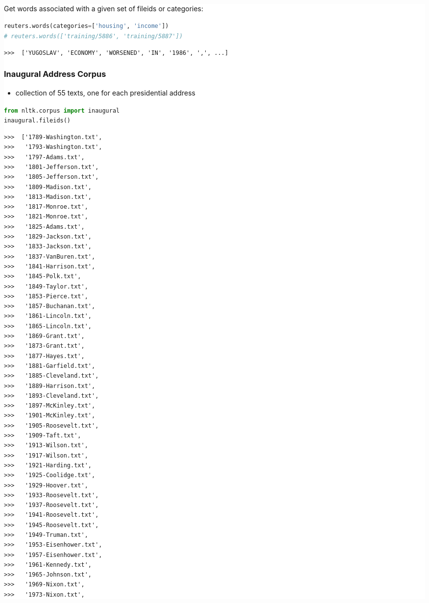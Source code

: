 Get words associated with a given set of fileids or categories:

```python
reuters.words(categories=['housing', 'income'])
# reuters.words(['training/5886', 'training/5887'])
```

`>>>  ['YUGOSLAV', 'ECONOMY', 'WORSENED', 'IN', '1986', ',', ...]`

### Inaugural Address Corpus

* collection of 55 texts, one for each presidential address


```python
from nltk.corpus import inaugural
inaugural.fileids()
```

```
>>>  ['1789-Washington.txt',
>>>   '1793-Washington.txt',
>>>   '1797-Adams.txt',
>>>   '1801-Jefferson.txt',
>>>   '1805-Jefferson.txt',
>>>   '1809-Madison.txt',
>>>   '1813-Madison.txt',
>>>   '1817-Monroe.txt',
>>>   '1821-Monroe.txt',
>>>   '1825-Adams.txt',
>>>   '1829-Jackson.txt',
>>>   '1833-Jackson.txt',
>>>   '1837-VanBuren.txt',
>>>   '1841-Harrison.txt',
>>>   '1845-Polk.txt',
>>>   '1849-Taylor.txt',
>>>   '1853-Pierce.txt',
>>>   '1857-Buchanan.txt',
>>>   '1861-Lincoln.txt',
>>>   '1865-Lincoln.txt',
>>>   '1869-Grant.txt',
>>>   '1873-Grant.txt',
>>>   '1877-Hayes.txt',
>>>   '1881-Garfield.txt',
>>>   '1885-Cleveland.txt',
>>>   '1889-Harrison.txt',
>>>   '1893-Cleveland.txt',
>>>   '1897-McKinley.txt',
>>>   '1901-McKinley.txt',
>>>   '1905-Roosevelt.txt',
>>>   '1909-Taft.txt',
>>>   '1913-Wilson.txt',
>>>   '1917-Wilson.txt',
>>>   '1921-Harding.txt',
>>>   '1925-Coolidge.txt',
>>>   '1929-Hoover.txt',
>>>   '1933-Roosevelt.txt',
>>>   '1937-Roosevelt.txt',
>>>   '1941-Roosevelt.txt',
>>>   '1945-Roosevelt.txt',
>>>   '1949-Truman.txt',
>>>   '1953-Eisenhower.txt',
>>>   '1957-Eisenhower.txt',
>>>   '1961-Kennedy.txt',
>>>   '1965-Johnson.txt',
>>>   '1969-Nixon.txt',
>>>   '1973-Nixon.txt',
```